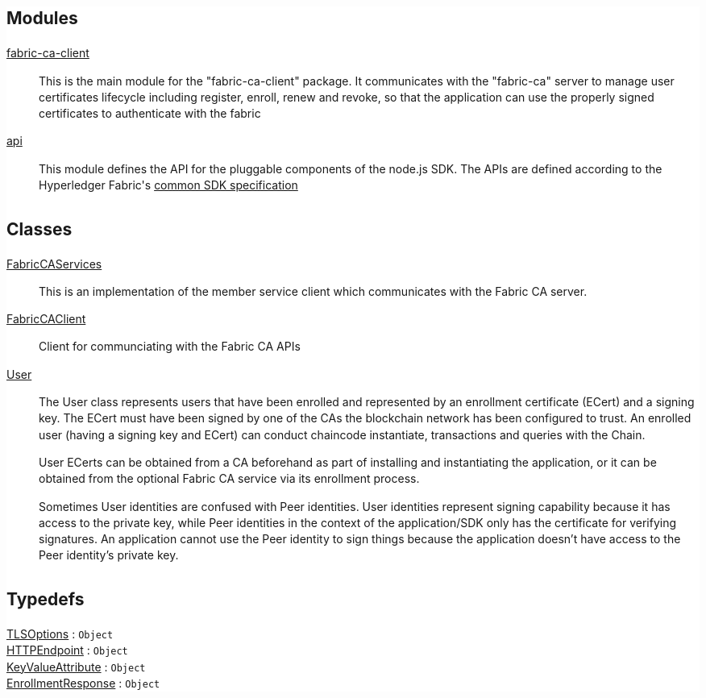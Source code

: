 ## Modules

<dl>
<dt><a href="#module_fabric-ca-client">fabric-ca-client</a></dt>
<dd><p>This is the main module for the &quot;fabric-ca-client&quot; package. It communicates with the
&quot;fabric-ca&quot; server to manage user certificates lifecycle including register, enroll,
renew and revoke, so that the application can use the properly signed certificates to
authenticate with the fabric</p>
</dd>
<dt><a href="#module_api">api</a></dt>
<dd><p>This module defines the API for the pluggable components of the node.js SDK. The APIs are defined
according to the Hyperledger Fabric&#39;s <a href="https://docs.google.com/document/d/1R5RtIBMW9fZpli37E5Li5_Q9ve3BnQ4q3gWmGZj6Sv4/edit?usp=sharing">common SDK specification</a></p>
</dd>
</dl>

## Classes

<dl>
<dt><a href="#FabricCAServices">FabricCAServices</a></dt>
<dd><p>This is an implementation of the member service client which communicates with the Fabric CA server.</p>
</dd>
<dt><a href="#FabricCAClient">FabricCAClient</a></dt>
<dd><p>Client for communciating with the Fabric CA APIs</p>
</dd>
<dt><a href="#User">User</a></dt>
<dd><p>The User class represents users that have been enrolled and represented by
an enrollment certificate (ECert) and a signing key. The ECert must have
been signed by one of the CAs the blockchain network has been configured to trust.
An enrolled user (having a signing key and ECert) can conduct chaincode instantiate,
transactions and queries with the Chain.</p>
<p>User ECerts can be obtained from a CA beforehand as part of installing and instantiating
the application, or it can be obtained from the optional Fabric CA service via its
enrollment process.</p>
<p>Sometimes User identities are confused with Peer identities. User identities represent
signing capability because it has access to the private key, while Peer identities in
the context of the application/SDK only has the certificate for verifying signatures.
An application cannot use the Peer identity to sign things because the application doesn’t
have access to the Peer identity’s private key.</p>
</dd>
</dl>

## Typedefs

<dl>
<dt><a href="#TLSOptions">TLSOptions</a> : <code>Object</code></dt>
<dd></dd>
<dt><a href="#HTTPEndpoint">HTTPEndpoint</a> : <code>Object</code></dt>
<dd></dd>
<dt><a href="#KeyValueAttribute">KeyValueAttribute</a> : <code>Object</code></dt>
<dd></dd>
<dt><a href="#EnrollmentResponse">EnrollmentResponse</a> : <code>Object</code></dt>
<dd></dd>
</dl>
